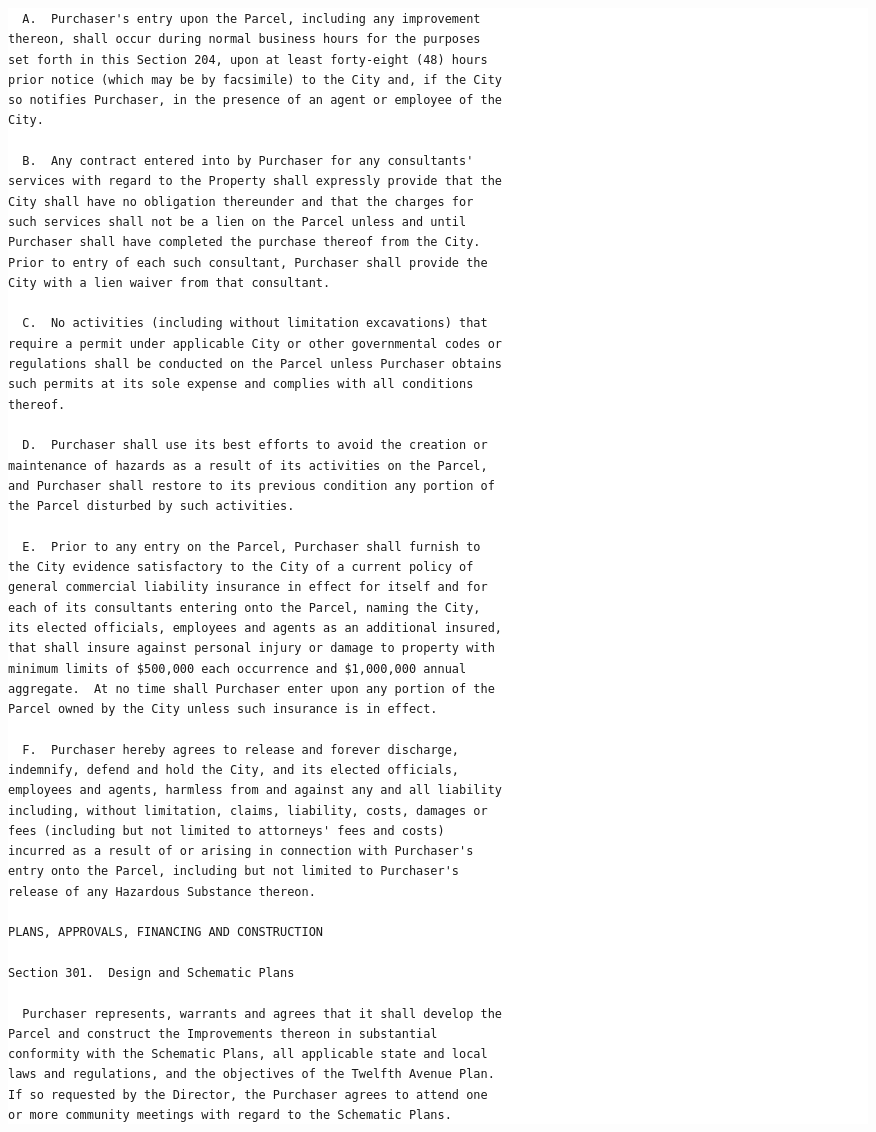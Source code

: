       A.  Purchaser's entry upon the Parcel, including any improvement  
    thereon, shall occur during normal business hours for the purposes  
    set forth in this Section 204, upon at least forty-eight (48) hours  
    prior notice (which may be by facsimile) to the City and, if the City  
    so notifies Purchaser, in the presence of an agent or employee of the  
    City.  
  
      B.  Any contract entered into by Purchaser for any consultants'  
    services with regard to the Property shall expressly provide that the  
    City shall have no obligation thereunder and that the charges for  
    such services shall not be a lien on the Parcel unless and until  
    Purchaser shall have completed the purchase thereof from the City.  
    Prior to entry of each such consultant, Purchaser shall provide the  
    City with a lien waiver from that consultant.  
  
      C.  No activities (including without limitation excavations) that  
    require a permit under applicable City or other governmental codes or  
    regulations shall be conducted on the Parcel unless Purchaser obtains  
    such permits at its sole expense and complies with all conditions  
    thereof.  
  
      D.  Purchaser shall use its best efforts to avoid the creation or  
    maintenance of hazards as a result of its activities on the Parcel,  
    and Purchaser shall restore to its previous condition any portion of  
    the Parcel disturbed by such activities.  
  
      E.  Prior to any entry on the Parcel, Purchaser shall furnish to  
    the City evidence satisfactory to the City of a current policy of  
    general commercial liability insurance in effect for itself and for  
    each of its consultants entering onto the Parcel, naming the City,  
    its elected officials, employees and agents as an additional insured,  
    that shall insure against personal injury or damage to property with  
    minimum limits of $500,000 each occurrence and $1,000,000 annual  
    aggregate.  At no time shall Purchaser enter upon any portion of the  
    Parcel owned by the City unless such insurance is in effect.  
  
      F.  Purchaser hereby agrees to release and forever discharge,  
    indemnify, defend and hold the City, and its elected officials,  
    employees and agents, harmless from and against any and all liability  
    including, without limitation, claims, liability, costs, damages or  
    fees (including but not limited to attorneys' fees and costs)  
    incurred as a result of or arising in connection with Purchaser's  
    entry onto the Parcel, including but not limited to Purchaser's  
    release of any Hazardous Substance thereon.  
  
    PLANS, APPROVALS, FINANCING AND CONSTRUCTION  
  
    Section 301.  Design and Schematic Plans  
  
      Purchaser represents, warrants and agrees that it shall develop the  
    Parcel and construct the Improvements thereon in substantial  
    conformity with the Schematic Plans, all applicable state and local  
    laws and regulations, and the objectives of the Twelfth Avenue Plan.  
    If so requested by the Director, the Purchaser agrees to attend one  
    or more community meetings with regard to the Schematic Plans.  
  